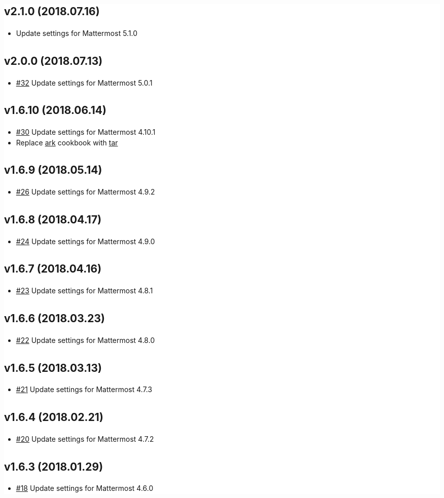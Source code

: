 ## v2.1.0 (2018.07.16)

- Update settings for Mattermost 5.1.0

## v2.0.0 (2018.07.13)

- [#32](https://github.com/ist-dsi/mattermost-cookbook/issues/32) Update settings for Mattermost 5.0.1

## v1.6.10 (2018.06.14)

- [#30](https://github.com/ist-dsi/mattermost-cookbook/issues/30) Update settings for Mattermost 4.10.1
- Replace [ark](https://supermarket.chef.io/cookbooks/ark) cookbook with [tar](https://supermarket.chef.io/cookbooks/tar)

## v1.6.9 (2018.05.14)

- [#26](https://github.com/ist-dsi/mattermost-cookbook/issues/24) Update settings for Mattermost 4.9.2

## v1.6.8 (2018.04.17)

- [#24](https://github.com/ist-dsi/mattermost-cookbook/issues/24) Update settings for Mattermost 4.9.0

## v1.6.7 (2018.04.16)

- [#23](https://github.com/ist-dsi/mattermost-cookbook/issues/23) Update settings for Mattermost 4.8.1

## v1.6.6 (2018.03.23)

- [#22](https://github.com/ist-dsi/mattermost-cookbook/issues/22) Update settings for Mattermost 4.8.0

## v1.6.5 (2018.03.13)

- [#21](https://github.com/ist-dsi/mattermost-cookbook/issues/21) Update settings for Mattermost 4.7.3

## v1.6.4 (2018.02.21)

- [#20](https://github.com/ist-dsi/mattermost-cookbook/issues/20) Update settings for Mattermost 4.7.2

## v1.6.3 (2018.01.29)

- [#18](https://github.com/ist-dsi/mattermost-cookbook/issues/18) Update settings for Mattermost 4.6.0
